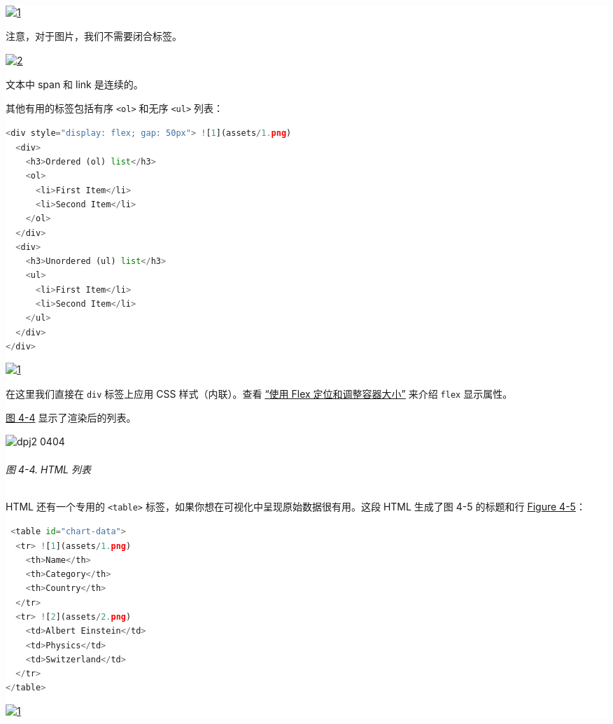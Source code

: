 [![1](assets/1.png)](#co_webdev_101_CO1-1)

注意，对于图片，我们不需要闭合标签。

[![2](assets/2.png)](#co_webdev_101_CO1-2)

文本中 span 和 link 是连续的。

其他有用的标签包括有序 `<ol>` 和无序 `<ul>` 列表：

```py
<div style="display: flex; gap: 50px"> ![1](assets/1.png)
  <div>
    <h3>Ordered (ol) list</h3>
    <ol>
      <li>First Item</li>
      <li>Second Item</li>
    </ol>
  </div>
  <div>
    <h3>Unordered (ul) list</h3>
    <ul>
      <li>First Item</li>
      <li>Second Item</li>
    </ul>
  </div>
</div>
```

[![1](assets/1.png)](#co_webdev_101_CO2-1)

在这里我们直接在 `div` 标签上应用 CSS 样式（内联）。查看 [“使用 Flex 定位和调整容器大小”](#sect_flexboxes) 来介绍 `flex` 显示属性。

[图 4-4](#webdev101_lists) 显示了渲染后的列表。

![dpj2 0404](assets/dpj2_0404.png)

###### 图 4-4\. HTML 列表

HTML 还有一个专用的 `<table>` 标签，如果你想在可视化中呈现原始数据很有用。这段 HTML 生成了图 4-5 的标题和行 [Figure 4-5](#webdev101_table)：

```py
 <table id="chart-data">
  <tr> ![1](assets/1.png)
    <th>Name</th>
    <th>Category</th>
    <th>Country</th>
  </tr>
  <tr> ![2](assets/2.png)
    <td>Albert Einstein</td>
    <td>Physics</td>
    <td>Switzerland</td>
  </tr>
</table>
```

[![1](assets/1.png)](#co_webdev_101_CO3-1)

